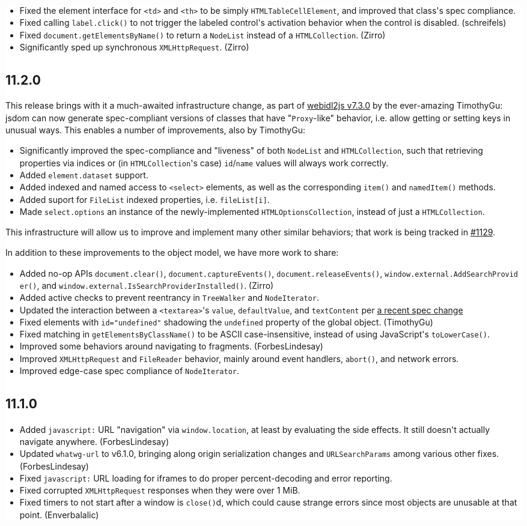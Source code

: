 * Fixed the element interface for `<td>` and `<th>` to be simply `HTMLTableCellElement`, and improved that class's spec compliance.
* Fixed calling `label.click()` to not trigger the labeled control's activation behavior when the control is disabled. (schreifels)
* Fixed `document.getElementsByName()` to return a `NodeList` instead of a `HTMLCollection`. (Zirro)
* Significantly sped up synchronous `XMLHttpRequest`. (Zirro)

## 11.2.0

This release brings with it a much-awaited infrastructure change, as part of [webidl2js v7.3.0](https://github.com/jsdom/webidl2js/releases/tag/v7.3.0) by the ever-amazing TimothyGu: jsdom can now generate spec-compliant versions of classes that have "`Proxy`-like" behavior, i.e. allow getting or setting keys in unusual ways. This enables a number of improvements, also by TimothyGu:

* Significantly improved the spec-compliance and "liveness" of both `NodeList` and `HTMLCollection`, such that retrieving properties via indices or (in `HTMLCollection`'s case) `id`/`name` values will always work correctly.
* Added `element.dataset` support.
* Added indexed and named access to `<select>` elements, as well as the corresponding `item()` and `namedItem()` methods.
* Added suport for `FileList` indexed properties, i.e. `fileList[i]`.
* Made `select.options` an instance of the newly-implemented `HTMLOptionsCollection`, instead of just a `HTMLCollection`.

This infrastructure will allow us to improve and implement many other similar behaviors; that work is being tracked in [#1129](https://github.com/jsdom/jsdom/issues/1129).

In addition to these improvements to the object model, we have more work to share:

* Added no-op APIs `document.clear()`, `document.captureEvents()`, `document.releaseEvents()`, `window.external.AddSearchProvider()`, and `window.external.IsSearchProviderInstalled()`. (Zirro)
* Added active checks to prevent reentrancy in `TreeWalker` and `NodeIterator`.
* Updated the interaction between a `<textarea>`'s `value`, `defaultValue`, and `textContent` per [a recent spec change](https://github.com/whatwg/html/commit/5afbba1cf62ee01bc6af3fd220d01f3f7591a0fc)
* Fixed elements with `id="undefined"` shadowing the `undefined` property of the global object. (TimothyGu)
* Fixed matching in `getElementsByClassName()` to be ASCII case-insensitive, instead of using JavaScript's `toLowerCase()`.
* Improved some behaviors around navigating to fragments. (ForbesLindesay)
* Improved `XMLHttpRequest` and `FileReader` behavior, mainly around event handlers, `abort()`, and network errors.
* Improved edge-case spec compliance of `NodeIterator`.

## 11.1.0

* Added `javascript:` URL "navigation" via `window.location`, at least by evaluating the side effects. It still doesn't actually navigate anywhere. (ForbesLindesay)
* Updated `whatwg-url` to v6.1.0, bringing along origin serialization changes and `URLSearchParams` among various other fixes. (ForbesLindesay)
* Fixed `javascript:` URL loading for iframes to do proper percent-decoding and error reporting.
* Fixed corrupted `XMLHttpRequest` responses when they were over 1 MiB.
* Fixed timers to not start after a window is `close()`d, which could cause strange errors since most objects are unusable at that point. (Enverbalalic)
